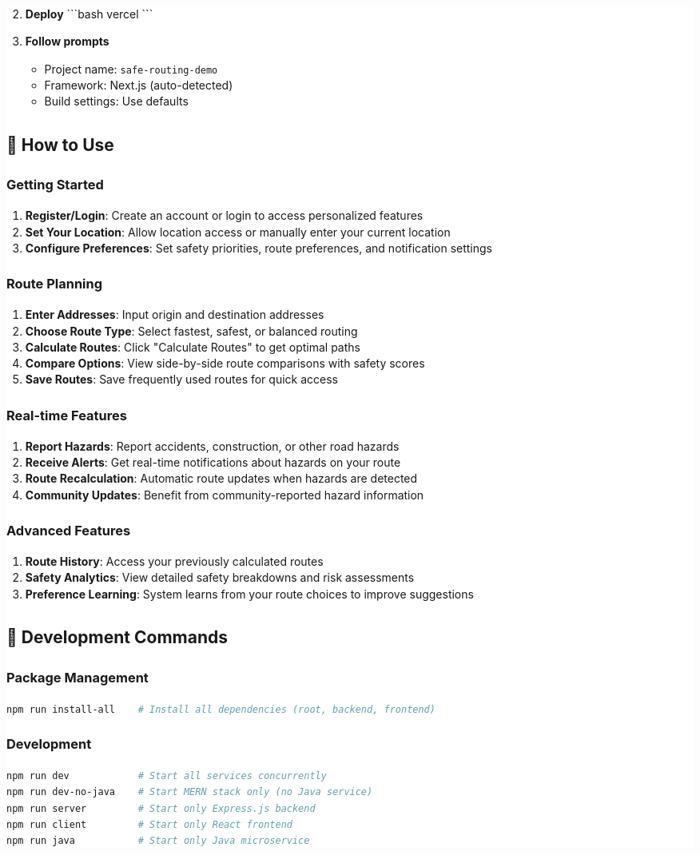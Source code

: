 2. **Deploy**
   \`\`\`bash
   vercel
   \`\`\`

3. **Follow prompts**
   - Project name: `safe-routing-demo`
   - Framework: Next.js (auto-detected)
   - Build settings: Use defaults

## 🎯 How to Use

### Getting Started
1. **Register/Login**: Create an account or login to access personalized features
2. **Set Your Location**: Allow location access or manually enter your current location
3. **Configure Preferences**: Set safety priorities, route preferences, and notification settings

### Route Planning
1. **Enter Addresses**: Input origin and destination addresses
2. **Choose Route Type**: Select fastest, safest, or balanced routing
3. **Calculate Routes**: Click "Calculate Routes" to get optimal paths
4. **Compare Options**: View side-by-side route comparisons with safety scores
5. **Save Routes**: Save frequently used routes for quick access

### Real-time Features  
1. **Report Hazards**: Report accidents, construction, or other road hazards
2. **Receive Alerts**: Get real-time notifications about hazards on your route
3. **Route Recalculation**: Automatic route updates when hazards are detected
4. **Community Updates**: Benefit from community-reported hazard information

### Advanced Features
1. **Route History**: Access your previously calculated routes
2. **Safety Analytics**: View detailed safety breakdowns and risk assessments
3. **Preference Learning**: System learns from your route choices to improve suggestions

## 🔧 Development Commands

### Package Management
```bash
npm run install-all    # Install all dependencies (root, backend, frontend)
```

### Development
```bash
npm run dev            # Start all services concurrently
npm run dev-no-java    # Start MERN stack only (no Java service)
npm run server         # Start only Express.js backend
npm run client         # Start only React frontend  
npm run java           # Start only Java microservice
```

